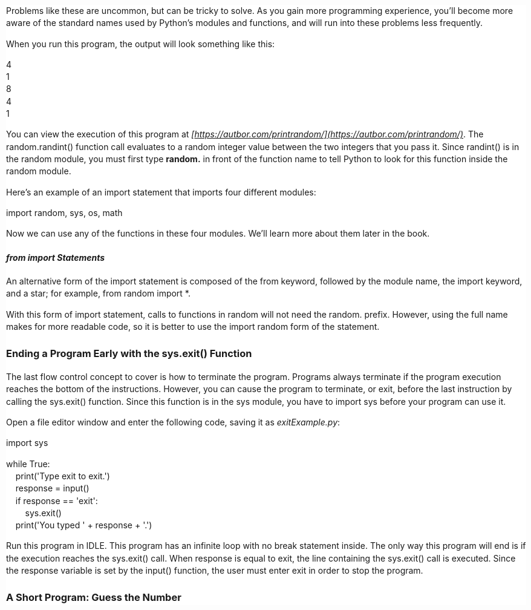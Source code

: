 Problems like these are uncommon, but can be tricky to solve. As you gain more programming experience, you’ll become more aware of the standard names used by Python’s modules and functions, and will run into these problems less frequently.

When you run this program, the output will look something like this:

4  
1  
8  
4  
1

You can view the execution of this program at _[https://autbor.com/printrandom/](https://autbor.com/printrandom/)_. The random.randint() function call evaluates to a random integer value between the two integers that you pass it. Since randint() is in the random module, you must first type **random.** in front of the function name to tell Python to look for this function inside the random module.

Here’s an example of an import statement that imports four different modules:

import random, sys, os, math

Now we can use any of the functions in these four modules. We’ll learn more about them later in the book.

#### **_from import Statements_**

An alternative form of the import statement is composed of the from keyword, followed by the module name, the import keyword, and a star; for example, from random import *.

With this form of import statement, calls to functions in random will not need the random. prefix. However, using the full name makes for more readable code, so it is better to use the import random form of the statement.

### **Ending a Program Early with the sys.exit() Function**

The last flow control concept to cover is how to terminate the program. Programs always terminate if the program execution reaches the bottom of the instructions. However, you can cause the program to terminate, or exit, before the last instruction by calling the sys.exit() function. Since this function is in the sys module, you have to import sys before your program can use it.

Open a file editor window and enter the following code, saving it as _exitExample.py_:

import sys  
  
while True:  
    print('Type exit to exit.')  
    response = input()  
    if response == 'exit':  
        sys.exit()  
    print('You typed ' + response + '.')

Run this program in IDLE. This program has an infinite loop with no break statement inside. The only way this program will end is if the execution reaches the sys.exit() call. When response is equal to exit, the line containing the sys.exit() call is executed. Since the response variable is set by the input() function, the user must enter exit in order to stop the program.

### **A Short Program: Guess the Number**
